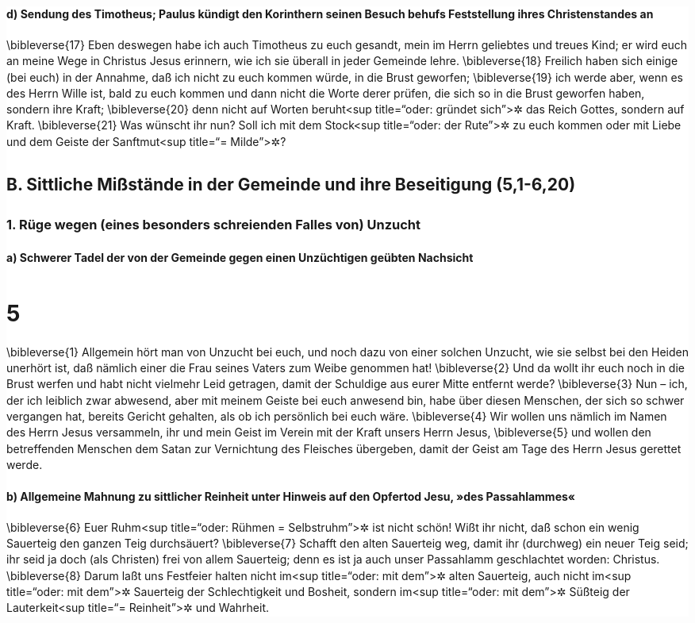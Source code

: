 #### d) Sendung des Timotheus; Paulus kündigt den Korinthern seinen Besuch behufs Feststellung ihres Christenstandes an

\bibleverse{17} Eben deswegen habe ich auch Timotheus zu euch gesandt, mein im Herrn geliebtes und treues Kind; er wird euch an meine Wege in Christus Jesus erinnern, wie ich sie überall in jeder Gemeinde lehre.
\bibleverse{18} Freilich haben sich einige (bei euch) in der Annahme, daß ich nicht zu euch kommen würde, in die Brust geworfen;
\bibleverse{19} ich werde aber, wenn es des Herrn Wille ist, bald zu euch kommen und dann nicht die Worte derer prüfen, die sich so in die Brust geworfen haben, sondern ihre Kraft;
\bibleverse{20} denn nicht auf Worten beruht<sup title=“oder: gründet sich”>&#x2732;</sup> das Reich Gottes, sondern auf Kraft.
\bibleverse{21} Was wünscht ihr nun? Soll ich mit dem Stock<sup title=“oder: der Rute”>&#x2732;</sup> zu euch kommen oder mit Liebe und dem Geiste der Sanftmut<sup title=“= Milde”>&#x2732;</sup>?

## B. Sittliche Mißstände in der Gemeinde und ihre Beseitigung (5,1-6,20)

### 1. Rüge wegen (eines besonders schreienden Falles von) Unzucht

#### a) Schwerer Tadel der von der Gemeinde gegen einen Unzüchtigen geübten Nachsicht

# 5
\bibleverse{1} Allgemein hört man von Unzucht bei euch, und noch dazu von einer solchen Unzucht, wie sie selbst bei den Heiden unerhört ist, daß nämlich einer die Frau seines Vaters zum Weibe genommen hat!
\bibleverse{2} Und da wollt ihr euch noch in die Brust werfen und habt nicht vielmehr Leid getragen, damit der Schuldige aus eurer Mitte entfernt werde?
\bibleverse{3} Nun – ich, der ich leiblich zwar abwesend, aber mit meinem Geiste bei euch anwesend bin, habe über diesen Menschen, der sich so schwer vergangen hat, bereits Gericht gehalten, als ob ich persönlich bei euch wäre.
\bibleverse{4} Wir wollen uns nämlich im Namen des Herrn Jesus versammeln, ihr und mein Geist im Verein mit der Kraft unsers Herrn Jesus,
\bibleverse{5} und wollen den betreffenden Menschen dem Satan zur Vernichtung des Fleisches übergeben, damit der Geist am Tage des Herrn Jesus gerettet werde.

#### b) Allgemeine Mahnung zu sittlicher Reinheit unter Hinweis auf den Opfertod Jesu, »des Passahlammes«

\bibleverse{6} Euer Ruhm<sup title=“oder: Rühmen = Selbstruhm”>&#x2732;</sup> ist nicht schön! Wißt ihr nicht, daß schon ein wenig Sauerteig den ganzen Teig durchsäuert?
\bibleverse{7} Schafft den alten Sauerteig weg, damit ihr (durchweg) ein neuer Teig seid; ihr seid ja doch (als Christen) frei von allem Sauerteig; denn es ist ja auch unser Passahlamm geschlachtet worden: Christus.
\bibleverse{8} Darum laßt uns Festfeier halten nicht im<sup title=“oder: mit dem”>&#x2732;</sup> alten Sauerteig, auch nicht im<sup title=“oder: mit dem”>&#x2732;</sup> Sauerteig der Schlechtigkeit und Bosheit, sondern im<sup title=“oder: mit dem”>&#x2732;</sup> Süßteig der Lauterkeit<sup title=“= Reinheit”>&#x2732;</sup> und Wahrheit.
